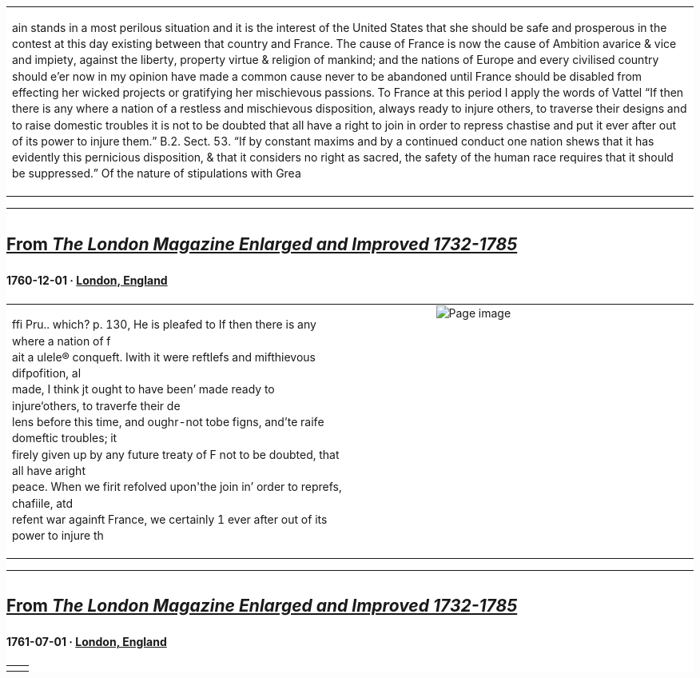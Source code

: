 <table style="width: 100%;"><tr><td style="width: 50%">

ain stands in a most perilous situation and it is the interest of the United States that she should be safe and prosperous in the contest at this day existing between that country and France. The cause of France is now the cause of Ambition avarice &amp; vice and impiety, against the liberty, property virtue &amp; religion of mankind; and the nations of Europe and every civilised country should e’er now in my opinion have made a common cause never to be abandoned until France should be disabled from effecting her wicked projects or gratifying her mischievous passions. To France at this period I apply the words of Vattel “If then there is any where a nation of a restless and mischievous disposition, always ready to injure others, to traverse their designs and to raise domestic troubles it is not to be doubted that all have a right to join in order to repress chastise and put it ever after out of its power to injure them.” B.2. Sect. 53. “If by constant maxims and by a continued conduct one nation shews that it has evidently this pernicious disposition, &amp; that it considers no right as sacred, the safety of the human race requires that it should be suppressed.” Of the nature of stipulations with Grea
</td></tr></table>

---

## [From _The London Magazine Enlarged and Improved 1732-1785_](https://archive.org/details/sim_london-magazine-enlarged-and-improved_1760-12_29/page/n3/mode/1up?view=theater)

#### 1760-12-01 &middot; [London, England](http://dbpedia.org/resource/London)

<table style="width: 100%;"><tr><td style="width: 50%">

  
ffi Pru.. which? p. 130, He is pleafed to If then there is any where a nation of f  
ait a ulele® conqueft. Iwith it were reftlefs and mifthievous difpofition, al  
made, I think jt ought to have been’ made ready to injure‘others, to traverfe their de  
lens before this time, and oughr-not tobe figns, and’te raife domeftic troubles; it  
firely given up by any future treaty of F not to be doubted, that all have aright  
peace. When we firit refolved upon&#x27;the join in’ order to reprefs, chafiile, atd  
refent war againft France, we certainly 1 ever after out of its power to injure th
</td><td style="width: 50%; max-height: 75%; margin: auto; display: block;">
<img alt="Page image" src="https://iiif.archive.org/image/iiif/2/sim_london-magazine-enlarged-and-improved_1760-12_29%2Fsim_london-magazine-enlarged-and-improved_1760-12_29_jp2.zip%2Fsim_london-magazine-enlarged-and-improved_1760-12_29_jp2%2Fsim_london-magazine-enlarged-and-improved_1760-12_29_0003.jp2/pct:11.382850241545894,58.47578347578347,80.82729468599034,10.292022792022792/600,/0/default.jpg"/>
</td>
</tr></table>

---

## [From _The London Magazine Enlarged and Improved 1732-1785_](https://archive.org/details/sim_london-magazine-enlarged-and-improved_1761-07_30/page/n4/mode/1up?view=theater)

#### 1761-07-01 &middot; [London, England](http://dbpedia.org/resource/London)

<table style="width: 100%;"><tr><td style="width: 50%">
